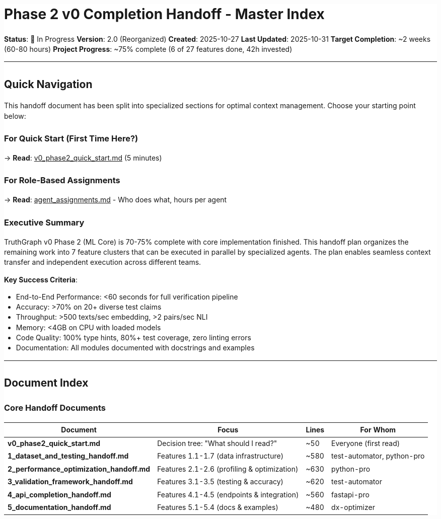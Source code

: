 # Phase 2 v0 Completion Handoff - Master Index

**Status**: 🚧 In Progress
**Version**: 2.0 (Reorganized)
**Created**: 2025-10-27
**Last Updated**: 2025-10-31
**Target Completion**: ~2 weeks (60-80 hours)
**Project Progress**: ~75% complete (6 of 27 features done, 42h invested)

---

## Quick Navigation

This handoff document has been split into specialized sections for optimal context management. Choose your starting point below:

### For Quick Start (First Time Here?)
→ **Read**: [v0_phase2_quick_start.md](./v0_phase2_quick_start.md) (5 minutes)

### For Role-Based Assignments
→ **Read**: [agent_assignments.md](./agent_assignments.md) - Who does what, hours per agent

### Executive Summary

TruthGraph v0 Phase 2 (ML Core) is 70-75% complete with core implementation finished. This handoff plan organizes the remaining work into 7 feature clusters that can be executed in parallel by specialized agents. The plan enables seamless context transfer and independent execution across different teams.

**Key Success Criteria**:
- End-to-End Performance: <60 seconds for full verification pipeline
- Accuracy: >70% on 20+ diverse test claims
- Throughput: >500 texts/sec embedding, >2 pairs/sec NLI
- Memory: <4GB on CPU with loaded models
- Code Quality: 100% type hints, 80%+ test coverage, zero linting errors
- Documentation: All modules documented with docstrings and examples

---

## Document Index

### Core Handoff Documents

| Document | Focus | Lines | For Whom |
|----------|-------|-------|----------|
| **v0_phase2_quick_start.md** | Decision tree: "What should I read?" | ~50 | Everyone (first read) |
| **1_dataset_and_testing_handoff.md** | Features 1.1-1.7 (data infrastructure) | ~580 | test-automator, python-pro |
| **2_performance_optimization_handoff.md** | Features 2.1-2.6 (profiling & optimization) | ~630 | python-pro |
| **3_validation_framework_handoff.md** | Features 3.1-3.5 (testing & accuracy) | ~620 | test-automator |
| **4_api_completion_handoff.md** | Features 4.1-4.5 (endpoints & integration) | ~560 | fastapi-pro |
| **5_documentation_handoff.md** | Features 5.1-5.4 (docs & examples) | ~480 | dx-optimizer |

